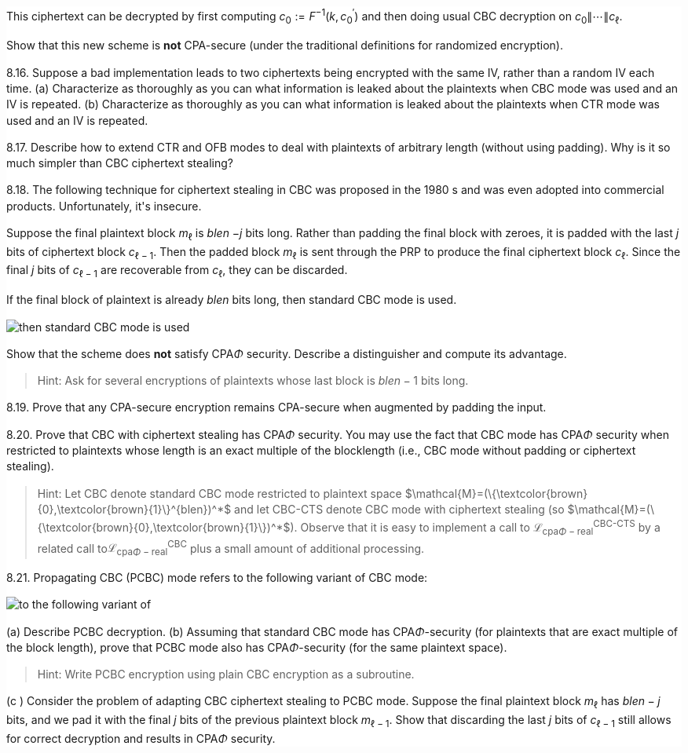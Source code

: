 This ciphertext can be decrypted by first computing $c_{0}:=F^{-1}\left(k, c_{0}^{\prime}\right)$ and then doing usual CBC decryption on $c_{0}\|\cdots\| c_{\ell}$.

Show that this new scheme is **not** CPA-secure (under the traditional definitions for randomized encryption).

8.16. Suppose a bad implementation leads to two ciphertexts being encrypted with the same IV, rather than a random IV each time.
(a) Characterize as thoroughly as you can what information is leaked about the plaintexts when CBC mode was used and an IV is repeated.
(b) Characterize as thoroughly as you can what information is leaked about the plaintexts when CTR mode was used and an IV is repeated.

8.17. Describe how to extend CTR and OFB modes to deal with plaintexts of arbitrary length (without using padding). Why is it so much simpler than CBC ciphertext stealing?

8.18. The following technique for ciphertext stealing in CBC was proposed in the 1980 s and was even adopted into commercial products. Unfortunately, it's insecure. 

Suppose the final plaintext block $m_{\ell}$ is $blen$ $-j$ bits long. Rather than padding the final block with zeroes, it is padded with the last $j$ bits of ciphertext block $c_{\ell-1}$. Then the padded block $m_{\ell}$ is sent through the PRP to produce the final ciphertext block $c_{\ell}$. Since the final $j$ bits of $c_{\ell-1}$ are recoverable from $c_{\ell}$, they can be discarded.

If the final block of plaintext is already $blen$ bits long, then standard CBC mode is used.

![then standard CBC mode is used](https://statics.bsafes.com/images/joy-of-cryptography/then%20standard%20CBC%20mode%20is%20used.png)

Show that the scheme does **not** satisfy CPA$\Phi$ security. Describe a distinguisher and compute its advantage.
>Hint: Ask for several encryptions of plaintexts whose last block is $blen - 1$ bits long.
>
8.19. Prove that any CPA-secure encryption remains CPA-secure when augmented by padding the input.

8.20. Prove that CBC with ciphertext stealing has CPA$\Phi$ security. You may use the fact that CBC mode has CPA$\Phi$ security when restricted to plaintexts whose length is an exact multiple of the blocklength (i.e., CBC mode without padding or ciphertext stealing).
>Hint: Let CBC denote standard CBC mode restricted to plaintext space $\mathcal{M}=(\{\textcolor{brown}{0},\textcolor{brown}{1}\}^{blen})^*$ and let CBC-CTS denote CBC mode with ciphertext stealing (so $\mathcal{M}=(\{\textcolor{brown}{0},\textcolor{brown}{1}\})^*$). Observe that it is easy to implement a call to $\mathcal{L}_{\text{cpa}\Phi-\text{real}}^{\text{CBC-CTS}}$ by a related call to$\mathcal{L}_{\text{cpa}\Phi-\text{real}}^{\text{CBC}}$ plus a small amount of additional processing.

8.21. Propagating CBC (PCBC) mode refers to the following variant of CBC mode:

![to the following variant of](https://statics.bsafes.com/images/joy-of-cryptography/to%20the%20following%20variant%20of.png)

(a) Describe PCBC decryption.
(b) Assuming that standard CBC mode has CPA$\Phi$-security (for plaintexts that are exact multiple of the block length), prove that PCBC mode also has CPA$\Phi$-security (for the
same plaintext space).
>Hint: Write PCBC encryption using plain CBC encryption as a subroutine.

(c ) Consider the problem of adapting CBC ciphertext stealing to PCBC mode. Suppose the final plaintext block $m_\ell$ has $blen- j$ bits, and we pad it with the final $j$ bits of the
previous plaintext block $m_{\ell-1}$. Show that discarding the last *j* bits of $c_{\ell-1}$ still allows for correct decryption and results in CPA$\Phi$ security.
